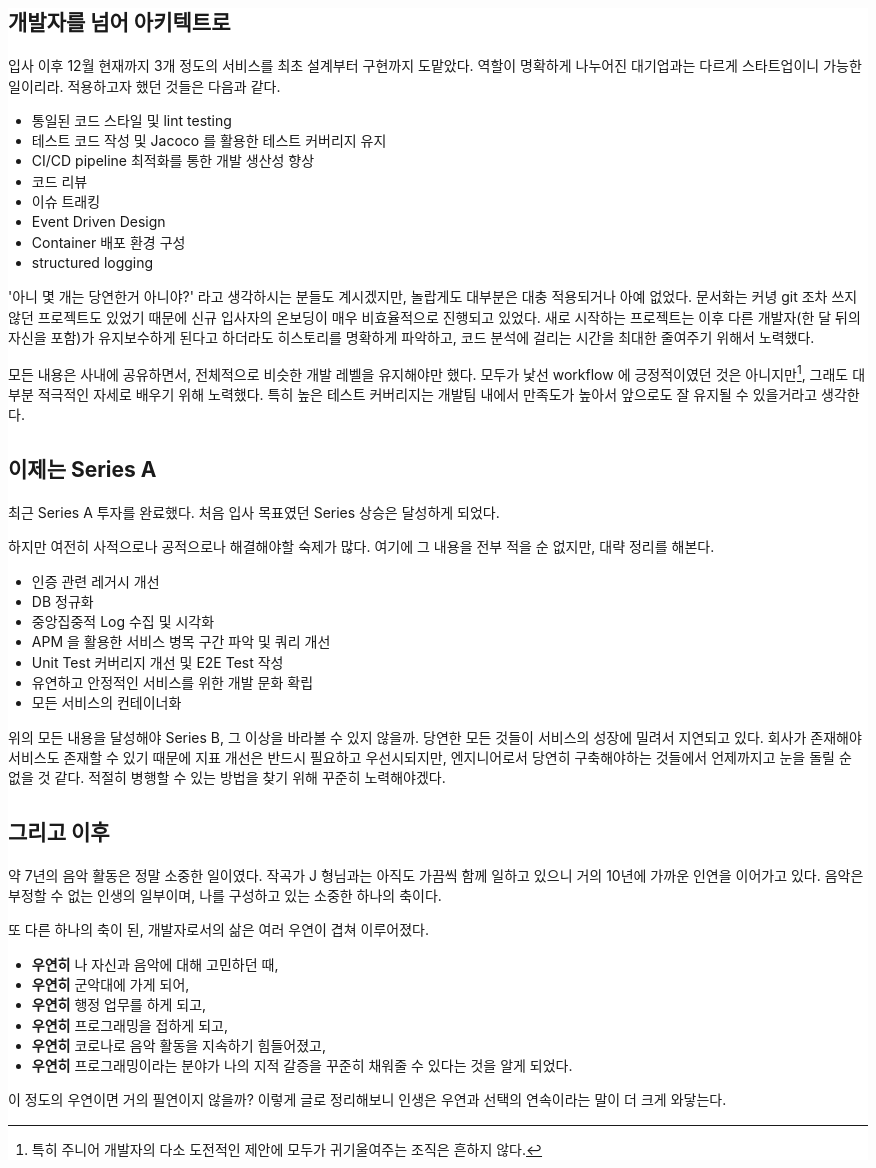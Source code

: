 ## 개발자를 넘어 아키텍트로

입사 이후 12월 현재까지 3개 정도의 서비스를 최초 설계부터 구현까지 도맡았다. 역할이 명확하게 나누어진 대기업과는 다르게 스타트업이니 가능한 일이리라. 적용하고자 했던 것들은 다음과 같다.

- 통일된 코드 스타일 및 lint testing
- 테스트 코드 작성 및 Jacoco 를 활용한 테스트 커버리지 유지
- CI/CD pipeline 최적화를 통한 개발 생산성 향상
- 코드 리뷰
- 이슈 트래킹
- Event Driven Design
- Container 배포 환경 구성
- structured logging

'아니 몇 개는 당연한거 아니야?' 라고 생각하시는 분들도 계시겠지만, 놀랍게도 대부분은 대충 적용되거나 아예 없었다. 문서화는 커녕 git 조차 쓰지 않던 프로젝트도 있었기 때문에 신규 입사자의 온보딩이 매우 비효율적으로 진행되고 있었다. 새로 시작하는 프로젝트는 이후 다른 개발자(한 달 뒤의 자신을 포함)가 유지보수하게 된다고 하더라도 히스토리를 명확하게 파악하고, 코드 분석에 걸리는 시간을 최대한 줄여주기 위해서 노력했다.

모든 내용은 사내에 공유하면서, 전체적으로 비슷한 개발 레벨을 유지해야만 했다. 모두가 낯선 workflow 에 긍정적이였던 것은 아니지만[^fn-nth-9], 그래도 대부분 적극적인 자세로 배우기 위해 노력했다. 특히 높은 테스트 커버리지는 개발팀 내에서 만족도가 높아서 앞으로도 잘 유지될 수 있을거라고 생각한다.

## 이제는 Series A

최근 Series A 투자를 완료했다. 처음 입사 목표였던 Series 상승은 달성하게 되었다.

하지만 여전히 사적으로나 공적으로나 해결해야할 숙제가 많다. 여기에 그 내용을 전부 적을 순 없지만, 대략 정리를 해본다.

- 인증 관련 레거시 개선
- DB 정규화
- 중앙집중적 Log 수집 및 시각화
- APM 을 활용한 서비스 병목 구간 파악 및 쿼리 개선
- Unit Test 커버리지 개선 및 E2E Test 작성
- 유연하고 안정적인 서비스를 위한 개발 문화 확립
- 모든 서비스의 컨테이너화

위의 모든 내용을 달성해야 Series B, 그 이상을 바라볼 수 있지 않을까. 당연한 모든 것들이 서비스의 성장에 밀려서 지연되고 있다. 회사가 존재해야 서비스도 존재할 수 있기 때문에 지표 개선은 반드시 필요하고 우선시되지만, 엔지니어로서 당연히 구축해야하는 것들에서 언제까지고 눈을 돌릴 순 없을 것 같다. 적절히 병행할 수 있는 방법을 찾기 위해 꾸준히 노력해야겠다.

## 그리고 이후

약 7년의 음악 활동은 정말 소중한 일이였다. 작곡가 J 형님과는 아직도 가끔씩 함께 일하고 있으니 거의 10년에 가까운 인연을 이어가고 있다. 음악은 부정할 수 없는 인생의 일부이며, 나를 구성하고 있는 소중한 하나의 축이다.

또 다른 하나의 축이 된, 개발자로서의 삶은 여러 우연이 겹쳐 이루어졌다.

- **우연히** 나 자신과 음악에 대해 고민하던 때,
- **우연히** 군악대에 가게 되어,
- **우연히** 행정 업무를 하게 되고,
- **우연히** 프로그래밍을 접하게 되고,
- **우연히** 코로나로 음악 활동을 지속하기 힘들어졌고,
- **우연히** 프로그래밍이라는 분야가 나의 지적 갈증을 꾸준히 채워줄 수 있다는 것을 알게 되었다.

이 정도의 우연이면 거의 필연이지 않을까? 이렇게 글로 정리해보니 인생은 우연과 선택의 연속이라는 말이 더 크게 와닿는다.


[^fn-nth-1]: 원래 군대 이야기란게 다 이렇다.
[^fn-nth-2]: e.g. 최전방 수색대대
[^fn-nth-3]: 다시 한 번, 원래 군대 이야기란게 다 이렇다.
[^fn-nth-4]: Visual Basic 이 뭔지 알게 된 것은 전역 이후이다.
[^fn-nth-5]: 인터넷 사용이 자유롭지 않았기 때문에, 학습 방법이 제한적이였다.
[^fn-nth-6]: 자동화 업무. ~~하지만 절반은 여자 아이돌 사진으로 엑셀 커스텀해주는 일이였다.~~
[^fn-nth-7]: 그리고 곧 계정이 정지됐다. 가계정이여서 다행이였다.
[^fn-nth-8]: 이 때까지도 아직 진로를 확정하지 못했다.
[^fn-nth-9]: 특히 주니어 개발자의 다소 도전적인 제안에 모두가 귀기울여주는 조직은 흔하지 않다.
[^fn-nth-10]: [java-logging-logback](https://github.com/googleapis/java-logging-logback)